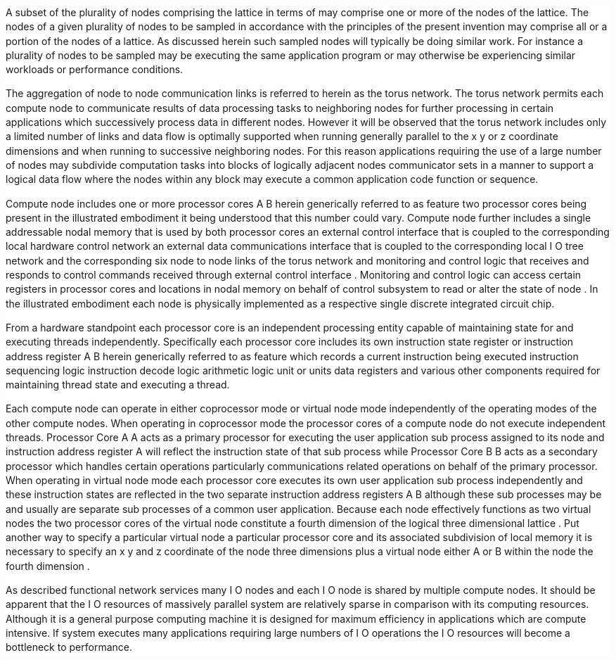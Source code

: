 A subset of the plurality of nodes comprising the lattice in terms of may comprise one or more of the nodes of the lattice. The nodes of a given plurality of nodes to be sampled in accordance with the principles of the present invention may comprise all or a portion of the nodes of a lattice. As discussed herein such sampled nodes will typically be doing similar work. For instance a plurality of nodes to be sampled may be executing the same application program or may otherwise be experiencing similar workloads or performance conditions.

The aggregation of node to node communication links is referred to herein as the torus network. The torus network permits each compute node to communicate results of data processing tasks to neighboring nodes for further processing in certain applications which successively process data in different nodes. However it will be observed that the torus network includes only a limited number of links and data flow is optimally supported when running generally parallel to the x y or z coordinate dimensions and when running to successive neighboring nodes. For this reason applications requiring the use of a large number of nodes may subdivide computation tasks into blocks of logically adjacent nodes communicator sets in a manner to support a logical data flow where the nodes within any block may execute a common application code function or sequence.

Compute node includes one or more processor cores A B herein generically referred to as feature two processor cores being present in the illustrated embodiment it being understood that this number could vary. Compute node further includes a single addressable nodal memory that is used by both processor cores an external control interface that is coupled to the corresponding local hardware control network an external data communications interface that is coupled to the corresponding local I O tree network and the corresponding six node to node links of the torus network and monitoring and control logic that receives and responds to control commands received through external control interface . Monitoring and control logic can access certain registers in processor cores and locations in nodal memory on behalf of control subsystem to read or alter the state of node . In the illustrated embodiment each node is physically implemented as a respective single discrete integrated circuit chip.

From a hardware standpoint each processor core is an independent processing entity capable of maintaining state for and executing threads independently. Specifically each processor core includes its own instruction state register or instruction address register A B herein generically referred to as feature which records a current instruction being executed instruction sequencing logic instruction decode logic arithmetic logic unit or units data registers and various other components required for maintaining thread state and executing a thread.

Each compute node can operate in either coprocessor mode or virtual node mode independently of the operating modes of the other compute nodes. When operating in coprocessor mode the processor cores of a compute node do not execute independent threads. Processor Core A A acts as a primary processor for executing the user application sub process assigned to its node and instruction address register A will reflect the instruction state of that sub process while Processor Core B B acts as a secondary processor which handles certain operations particularly communications related operations on behalf of the primary processor. When operating in virtual node mode each processor core executes its own user application sub process independently and these instruction states are reflected in the two separate instruction address registers A B although these sub processes may be and usually are separate sub processes of a common user application. Because each node effectively functions as two virtual nodes the two processor cores of the virtual node constitute a fourth dimension of the logical three dimensional lattice . Put another way to specify a particular virtual node a particular processor core and its associated subdivision of local memory it is necessary to specify an x y and z coordinate of the node three dimensions plus a virtual node either A or B within the node the fourth dimension .

As described functional network services many I O nodes and each I O node is shared by multiple compute nodes. It should be apparent that the I O resources of massively parallel system are relatively sparse in comparison with its computing resources. Although it is a general purpose computing machine it is designed for maximum efficiency in applications which are compute intensive. If system executes many applications requiring large numbers of I O operations the I O resources will become a bottleneck to performance.
